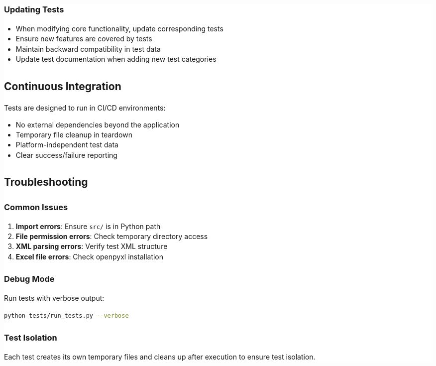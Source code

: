 ### Updating Tests
- When modifying core functionality, update corresponding tests
- Ensure new features are covered by tests
- Maintain backward compatibility in test data
- Update test documentation when adding new test categories

## Continuous Integration

Tests are designed to run in CI/CD environments:
- No external dependencies beyond the application
- Temporary file cleanup in teardown
- Platform-independent test data
- Clear success/failure reporting

## Troubleshooting

### Common Issues
1. **Import errors**: Ensure `src/` is in Python path
2. **File permission errors**: Check temporary directory access
3. **XML parsing errors**: Verify test XML structure
4. **Excel file errors**: Check openpyxl installation

### Debug Mode
Run tests with verbose output:
```bash
python tests/run_tests.py --verbose
```

### Test Isolation
Each test creates its own temporary files and cleans up after execution to ensure test isolation. 